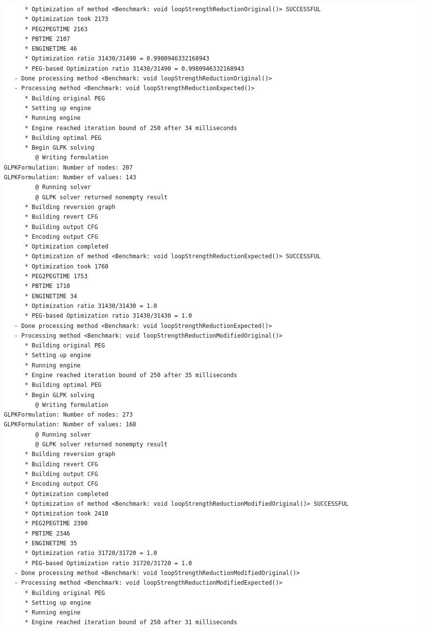 ```
      * Optimization of method <Benchmark: void loopStrengthReductionOriginal()> SUCCESSFUL
      * Optimization took 2173
      * PEG2PEGTIME 2163
      * PBTIME 2107
      * ENGINETIME 46
      * Optimization ratio 31430/31490 = 0.9980946332168943
      * PEG-based Optimization ratio 31430/31490 = 0.9980946332168943
   - Done processing method <Benchmark: void loopStrengthReductionOriginal()>
   - Processing method <Benchmark: void loopStrengthReductionExpected()>
      * Building original PEG
      * Setting up engine
      * Running engine
      * Engine reached iteration bound of 250 after 34 milliseconds
      * Building optimal PEG
      * Begin GLPK solving
         @ Writing formulation
GLPKFormulation: Number of nodes: 207
GLPKFormulation: Number of values: 143
         @ Running solver
         @ GLPK solver returned nonempty result
      * Building reversion graph
      * Building revert CFG
      * Building output CFG
      * Encoding output CFG
      * Optimization completed
      * Optimization of method <Benchmark: void loopStrengthReductionExpected()> SUCCESSFUL
      * Optimization took 1760
      * PEG2PEGTIME 1753
      * PBTIME 1710
      * ENGINETIME 34
      * Optimization ratio 31430/31430 = 1.0
      * PEG-based Optimization ratio 31430/31430 = 1.0
   - Done processing method <Benchmark: void loopStrengthReductionExpected()>
   - Processing method <Benchmark: void loopStrengthReductionModifiedOriginal()>
      * Building original PEG
      * Setting up engine
      * Running engine
      * Engine reached iteration bound of 250 after 35 milliseconds
      * Building optimal PEG
      * Begin GLPK solving
         @ Writing formulation
GLPKFormulation: Number of nodes: 273
GLPKFormulation: Number of values: 168
         @ Running solver
         @ GLPK solver returned nonempty result
      * Building reversion graph
      * Building revert CFG
      * Building output CFG
      * Encoding output CFG
      * Optimization completed
      * Optimization of method <Benchmark: void loopStrengthReductionModifiedOriginal()> SUCCESSFUL
      * Optimization took 2410
      * PEG2PEGTIME 2390
      * PBTIME 2346
      * ENGINETIME 35
      * Optimization ratio 31720/31720 = 1.0
      * PEG-based Optimization ratio 31720/31720 = 1.0
   - Done processing method <Benchmark: void loopStrengthReductionModifiedOriginal()>
   - Processing method <Benchmark: void loopStrengthReductionModifiedExpected()>
      * Building original PEG
      * Setting up engine
      * Running engine
      * Engine reached iteration bound of 250 after 31 milliseconds
```